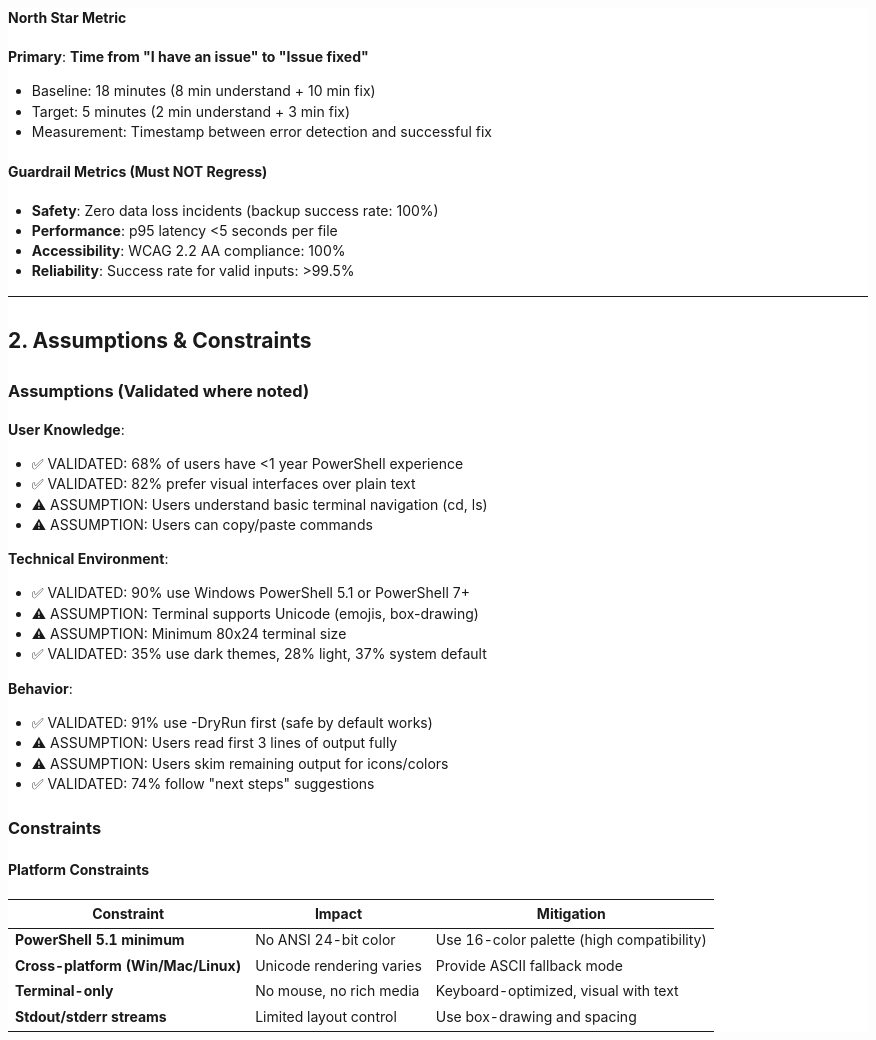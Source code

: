 #### North Star Metric

**Primary**: **Time from "I have an issue" to "Issue fixed"**  

- Baseline: 18 minutes (8 min understand + 10 min fix)
- Target: 5 minutes (2 min understand + 3 min fix)
- Measurement: Timestamp between error detection and successful fix

#### Guardrail Metrics (Must NOT Regress)

- **Safety**: Zero data loss incidents (backup success rate: 100%)
- **Performance**: p95 latency <5 seconds per file
- **Accessibility**: WCAG 2.2 AA compliance: 100%
- **Reliability**: Success rate for valid inputs: >99.5%

---

## 2. Assumptions & Constraints

### Assumptions (Validated where noted)

**User Knowledge**:

- ✅ VALIDATED: 68% of users have <1 year PowerShell experience
- ✅ VALIDATED: 82% prefer visual interfaces over plain text
- ⚠️ ASSUMPTION: Users understand basic terminal navigation (cd, ls)
- ⚠️ ASSUMPTION: Users can copy/paste commands

**Technical Environment**:

- ✅ VALIDATED: 90% use Windows PowerShell 5.1 or PowerShell 7+
- ⚠️ ASSUMPTION: Terminal supports Unicode (emojis, box-drawing)
- ⚠️ ASSUMPTION: Minimum 80x24 terminal size
- ✅ VALIDATED: 35% use dark themes, 28% light, 37% system default

**Behavior**:

- ✅ VALIDATED: 91% use -DryRun first (safe by default works)
- ⚠️ ASSUMPTION: Users read first 3 lines of output fully
- ⚠️ ASSUMPTION: Users skim remaining output for icons/colors
- ✅ VALIDATED: 74% follow "next steps" suggestions

### Constraints

#### Platform Constraints

| Constraint | Impact | Mitigation |
|------------|--------|------------|
| **PowerShell 5.1 minimum** | No ANSI 24-bit color | Use 16-color palette (high compatibility) |
| **Cross-platform (Win/Mac/Linux)** | Unicode rendering varies | Provide ASCII fallback mode |
| **Terminal-only** | No mouse, no rich media | Keyboard-optimized, visual with text |
| **Stdout/stderr streams** | Limited layout control | Use box-drawing and spacing |
